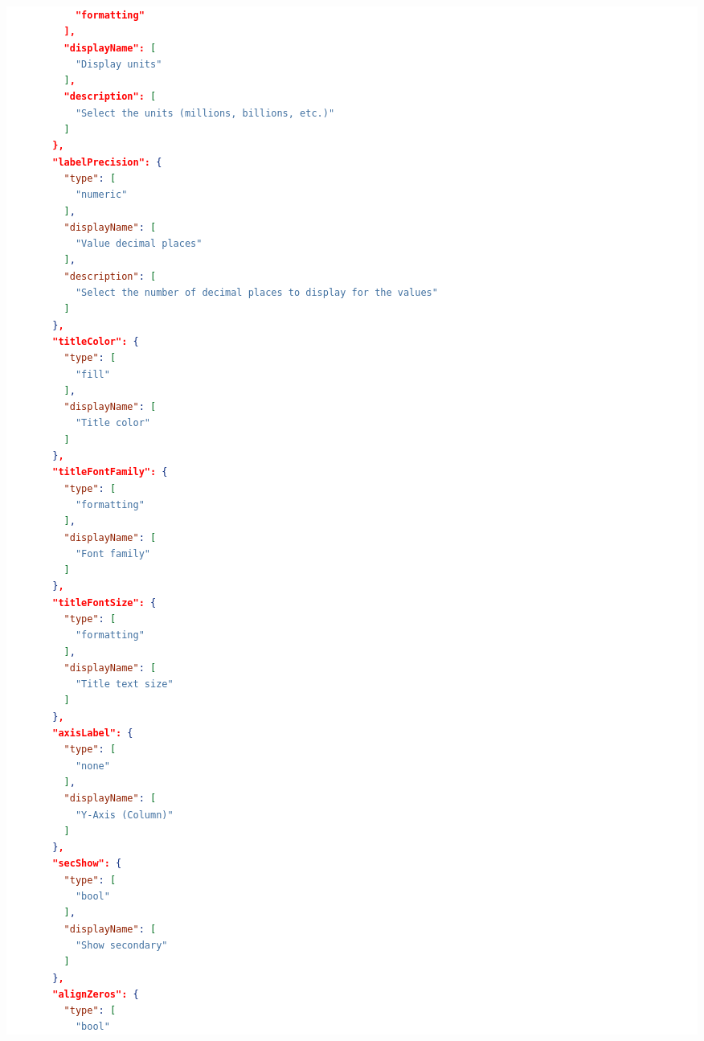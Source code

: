 ```json
            "formatting"
          ],
          "displayName": [
            "Display units"
          ],
          "description": [
            "Select the units (millions, billions, etc.)"
          ]
        },
        "labelPrecision": {
          "type": [
            "numeric"
          ],
          "displayName": [
            "Value decimal places"
          ],
          "description": [
            "Select the number of decimal places to display for the values"
          ]
        },
        "titleColor": {
          "type": [
            "fill"
          ],
          "displayName": [
            "Title color"
          ]
        },
        "titleFontFamily": {
          "type": [
            "formatting"
          ],
          "displayName": [
            "Font family"
          ]
        },
        "titleFontSize": {
          "type": [
            "formatting"
          ],
          "displayName": [
            "Title text size"
          ]
        },
        "axisLabel": {
          "type": [
            "none"
          ],
          "displayName": [
            "Y-Axis (Column)"
          ]
        },
        "secShow": {
          "type": [
            "bool"
          ],
          "displayName": [
            "Show secondary"
          ]
        },
        "alignZeros": {
          "type": [
            "bool"
```